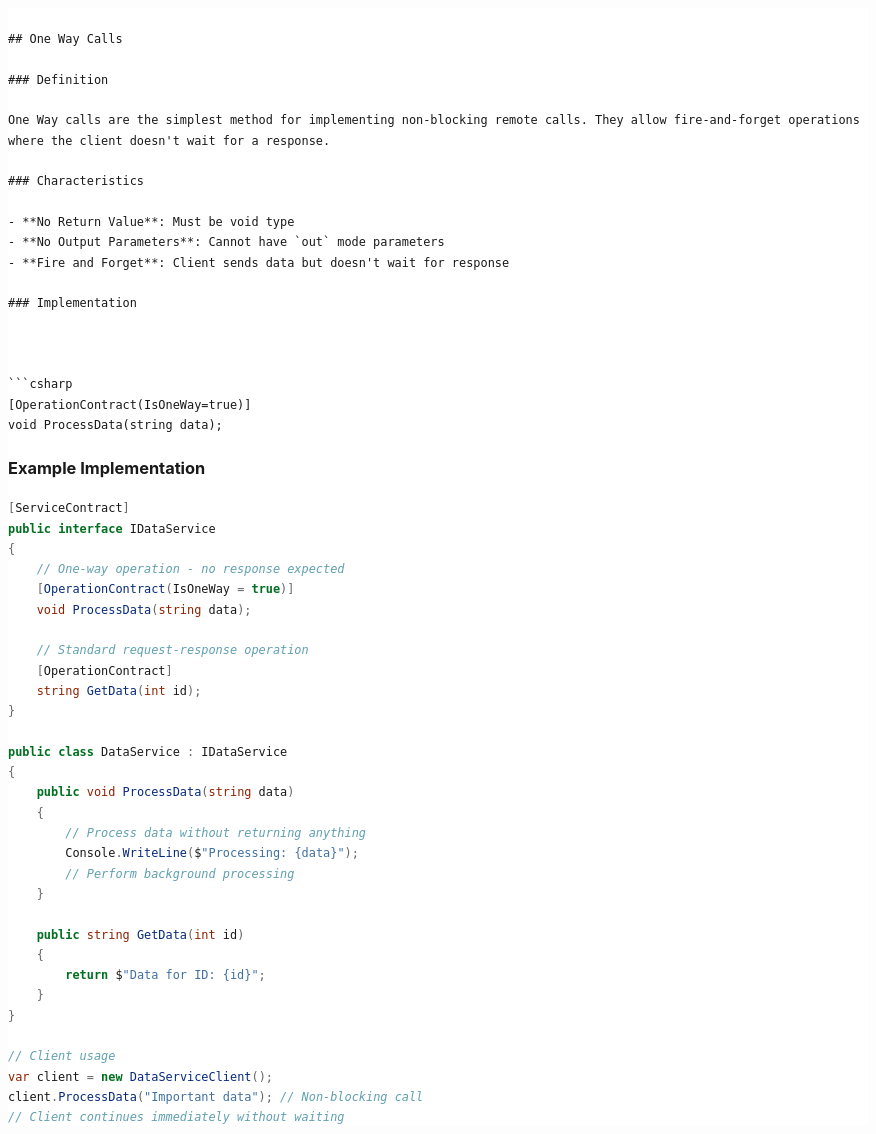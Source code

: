 ```

## One Way Calls

### Definition

One Way calls are the simplest method for implementing non-blocking remote calls. They allow fire-and-forget operations where the client doesn't wait for a response.

### Characteristics

- **No Return Value**: Must be void type
- **No Output Parameters**: Cannot have `out` mode parameters
- **Fire and Forget**: Client sends data but doesn't wait for response

### Implementation



```csharp
[OperationContract(IsOneWay=true)]
void ProcessData(string data);
```

### Example Implementation



```csharp
[ServiceContract]
public interface IDataService
{
    // One-way operation - no response expected
    [OperationContract(IsOneWay = true)]
    void ProcessData(string data);
    
    // Standard request-response operation
    [OperationContract]
    string GetData(int id);
}

public class DataService : IDataService
{
    public void ProcessData(string data)
    {
        // Process data without returning anything
        Console.WriteLine($"Processing: {data}");
        // Perform background processing
    }
    
    public string GetData(int id)
    {
        return $"Data for ID: {id}";
    }
}

// Client usage
var client = new DataServiceClient();
client.ProcessData("Important data"); // Non-blocking call
// Client continues immediately without waiting
```
